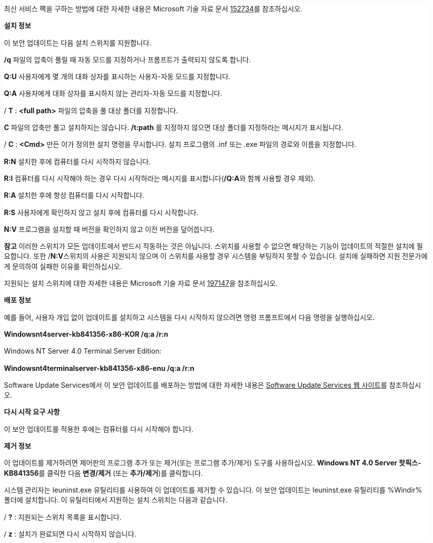 최신 서비스 팩을 구하는 방법에 대한 자세한 내용은 Microsoft 기술 자료 문서 [152734](https://support.microsoft.com/default.aspx?scid=kb;ko-kr;152734)를 참조하십시오.
  
**설치 정보**
  
이 보안 업데이트는 다음 설치 스위치를 지원합니다.
  
**/q** 파일의 압축이 풀릴 때 자동 모드를 지정하거나 프롬프트가 출력되지 않도록 합니다.
  
**Q:U** 사용자에게 몇 개의 대화 상자를 표시하는 사용자-자동 모드를 지정합니다.
  
**Q:A** 사용자에게 대화 상자를 표시하지 않는 관리자-자동 모드를 지정합니다.
  
/ **T** : **&lt;full path&gt;** 파일의 압축을 풀 대상 폴더를 지정합니다.
  
**C** 파일의 압축만 풀고 설치하지는 않습니다. **/t:path** 를 지정하지 않으면 대상 폴더를 지정하라는 메시지가 표시됩니다.
  
/ **C** : **&lt;Cmd&gt;** 만든 이가 정의한 설치 명령을 무시합니다. 설치 프로그램의 .inf 또는 .exe 파일의 경로와 이름을 지정합니다.
  
**R:N** 설치한 후에 컴퓨터를 다시 시작하지 않습니다.
  
**R:I** 컴퓨터를 다시 시작해야 하는 경우 다시 시작하라는 메시지를 표시합니다(**/Q:A**와 함께 사용할 경우 제외).
  
**R:A** 설치한 후에 항상 컴퓨터를 다시 시작합니다.
  
**R:S** 사용자에게 확인하지 않고 설치 후에 컴퓨터를 다시 시작합니다.
  
**N:V** 프로그램을 설치할 때 버전을 확인하지 않고 이전 버전을 덮어씁니다.
  
**참고** 이러한 스위치가 모든 업데이트에서 반드시 작동하는 것은 아닙니다. 스위치를 사용할 수 없으면 해당하는 기능이 업데이트의 적절한 설치에 필요합니다. 또한 /**N:V**스위치의 사용은 지원되지 않으며 이 스위치를 사용할 경우 시스템을 부팅하지 못할 수 있습니다. 설치에 실패하면 지원 전문가에게 문의하여 실패한 이유를 확인하십시오.
  
지원되는 설치 스위치에 대한 자세한 내용은 Microsoft 기술 자료 문서 [197147](https://support.microsoft.com/default.aspx?scid=kb;en-us;197147)을 참조하십시오.
  
**배포 정보**
  
예를 들어, 사용자 개입 없이 업데이트를 설치하고 시스템을 다시 시작하지 않으려면 명령 프롬프트에서 다음 명령을 실행하십시오.
  
**Windowsnt4server-kb841356-x86-KOR /q:a /r:n**
  
Windows NT Server 4.0 Terminal Server Edition:
  
**Windowsnt4terminalserver-kb841356-x86-enu /q:a /r:n**
  
Software Update Services에서 이 보안 업데이트를 배포하는 방법에 대한 자세한 내용은 [Software Update Services 웹 사이트](https://www.microsoft.com/korea/windowsserversystem/sus/susoverview.asp)를 참조하십시오.
  
**다시 시작 요구 사항**
  
이 보안 업데이트를 적용한 후에는 컴퓨터를 다시 시작해야 합니다.
  
**제거 정보**
  
이 업데이트를 제거하려면 제어판의 프로그램 추가 또는 제거(또는 프로그램 추가/제거) 도구를 사용하십시오. **Windows NT 4.0 Server 핫픽스-KB841356**를 클릭한 다음 **변경/제거** (또는 **추가/제거**)를 클릭합니다.
  
시스템 관리자는 Ieuninst.exe 유틸리티를 사용하여 이 업데이트를 제거할 수 있습니다. 이 보안 업데이트는 Ieuninst.exe 유틸리티를 %Windir% 폴더에 설치합니다. 이 유틸리티에서 지원하는 설치 스위치는 다음과 같습니다.
  
/ **?**   : 지원되는 스위치 목록을 표시합니다.
  
/ **z** : 설치가 완료되면 다시 시작하지 않습니다.
  